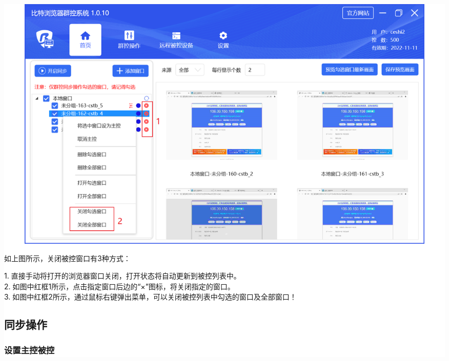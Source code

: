 <figure><img src="../.gitbook/assets/image (83).png" alt=""><figcaption></figcaption></figure>

如上图所示，关闭被控窗口有3种方式：

1\.  直接手动将打开的浏览器窗口关闭，打开状态将自动更新到被控列表中。\
2\. 如图中红框1所示，点击指定窗口后边的“×”图标，将关闭指定的窗口。\
3\. 如图中红框2所示，通过鼠标右键弹出菜单，可以关闭被控列表中勾选的窗口及全部窗口！

## 同步操作

### 设置主控被控
